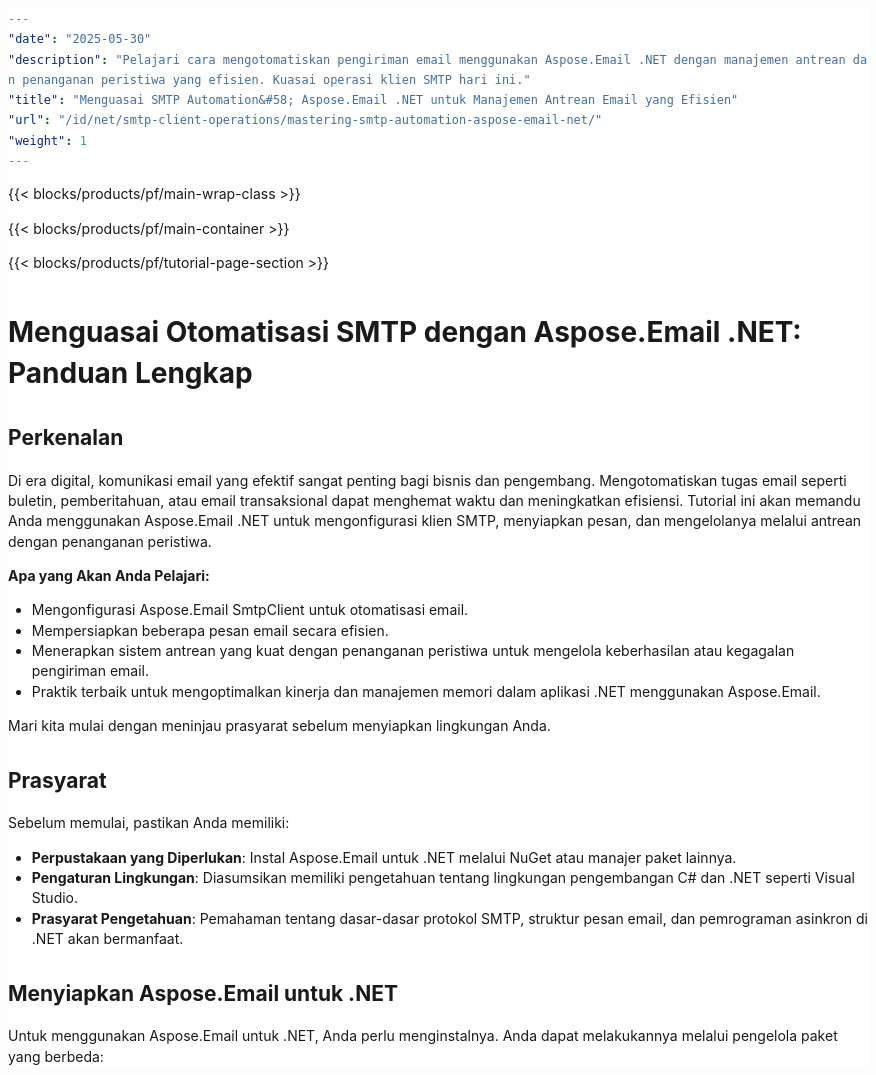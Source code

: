 ```yaml
---
"date": "2025-05-30"
"description": "Pelajari cara mengotomatiskan pengiriman email menggunakan Aspose.Email .NET dengan manajemen antrean dan penanganan peristiwa yang efisien. Kuasai operasi klien SMTP hari ini."
"title": "Menguasai SMTP Automation&#58; Aspose.Email .NET untuk Manajemen Antrean Email yang Efisien"
"url": "/id/net/smtp-client-operations/mastering-smtp-automation-aspose-email-net/"
"weight": 1
---
```


{{< blocks/products/pf/main-wrap-class >}}

{{< blocks/products/pf/main-container >}}

{{< blocks/products/pf/tutorial-page-section >}}
# Menguasai Otomatisasi SMTP dengan Aspose.Email .NET: Panduan Lengkap

## Perkenalan

Di era digital, komunikasi email yang efektif sangat penting bagi bisnis dan pengembang. Mengotomatiskan tugas email seperti buletin, pemberitahuan, atau email transaksional dapat menghemat waktu dan meningkatkan efisiensi. Tutorial ini akan memandu Anda menggunakan Aspose.Email .NET untuk mengonfigurasi klien SMTP, menyiapkan pesan, dan mengelolanya melalui antrean dengan penanganan peristiwa.

**Apa yang Akan Anda Pelajari:**
- Mengonfigurasi Aspose.Email SmtpClient untuk otomatisasi email.
- Mempersiapkan beberapa pesan email secara efisien.
- Menerapkan sistem antrean yang kuat dengan penanganan peristiwa untuk mengelola keberhasilan atau kegagalan pengiriman email.
- Praktik terbaik untuk mengoptimalkan kinerja dan manajemen memori dalam aplikasi .NET menggunakan Aspose.Email.

Mari kita mulai dengan meninjau prasyarat sebelum menyiapkan lingkungan Anda.

## Prasyarat

Sebelum memulai, pastikan Anda memiliki:
- **Perpustakaan yang Diperlukan**: Instal Aspose.Email untuk .NET melalui NuGet atau manajer paket lainnya.
- **Pengaturan Lingkungan**: Diasumsikan memiliki pengetahuan tentang lingkungan pengembangan C# dan .NET seperti Visual Studio.
- **Prasyarat Pengetahuan**: Pemahaman tentang dasar-dasar protokol SMTP, struktur pesan email, dan pemrograman asinkron di .NET akan bermanfaat.

## Menyiapkan Aspose.Email untuk .NET

Untuk menggunakan Aspose.Email untuk .NET, Anda perlu menginstalnya. Anda dapat melakukannya melalui pengelola paket yang berbeda:
